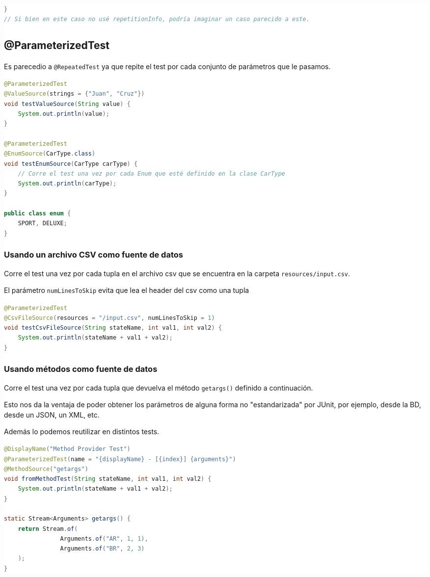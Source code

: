 ```java
}
// Si bien en este caso no usé repetitionInfo, podría imaginar un caso parecido a este.
```

## @ParameterizedTest
Es parecedio a `@RepeatedTest` ya que repite el test por cada conjunto de parámetros que le pasamos.

```java
@ParameterizedTest
@ValueSource(strings = {"Juan", "Cruz"})
void testValueSource(String value) {
    System.out.println(value);
}

@ParameterizedTest
@EnumSource(CarType.class)
void testEnumSource(CarType carType) {
    // Corre el test una vez por cada Enum que esté definido en la clase CarType
    System.out.println(carType);
}

public class enum {
  	SPORT, DELUXE;
}
```

### Usando un archivo CSV como fuente de datos
Corre el test una vez por cada tupla en el archivo csv que se encuentra en la carpeta `resources/input.csv`.

El parámetro `numLinesToSkip` evita que lea el header del csv como una tupla

```java
@ParameterizedTest
@CsvFileSource(resources = "/input.csv", numLinesToSkip = 1)
void testCsvFileSource(String stateName, int val1, int val2) {
    System.out.println(stateName + val1 + val2);
}
```

### Usando métodos como fuente de datos
Corre el test una vez por cada tupla que devuelva el método `getargs()` definido a continuación.

Esto nos da la ventaja de poder obtener los parámetros de alguna forma no "estandarizada" por JUnit, por ejemplo, desde la BD, desde un JSON, un XML, etc.

Además lo podemos reutilizar en distintos tests.

```java
@DisplayName("Method Provider Test")
@ParameterizedTest(name = "{displayName} - [{index}] {arguments}")
@MethodSource("getargs")
void fromMethodTest(String stateName, int val1, int val2) {
    System.out.println(stateName + val1 + val2);
}

static Stream<Arguments> getargs() {
    return Stream.of(
            	Arguments.of("AR", 1, 1),
            	Arguments.of("BR", 2, 3)
    );
}
```


[^reflectoring]: https://reflectoring.io/spring-boot-web-controller-test/#unit-or-integration-test